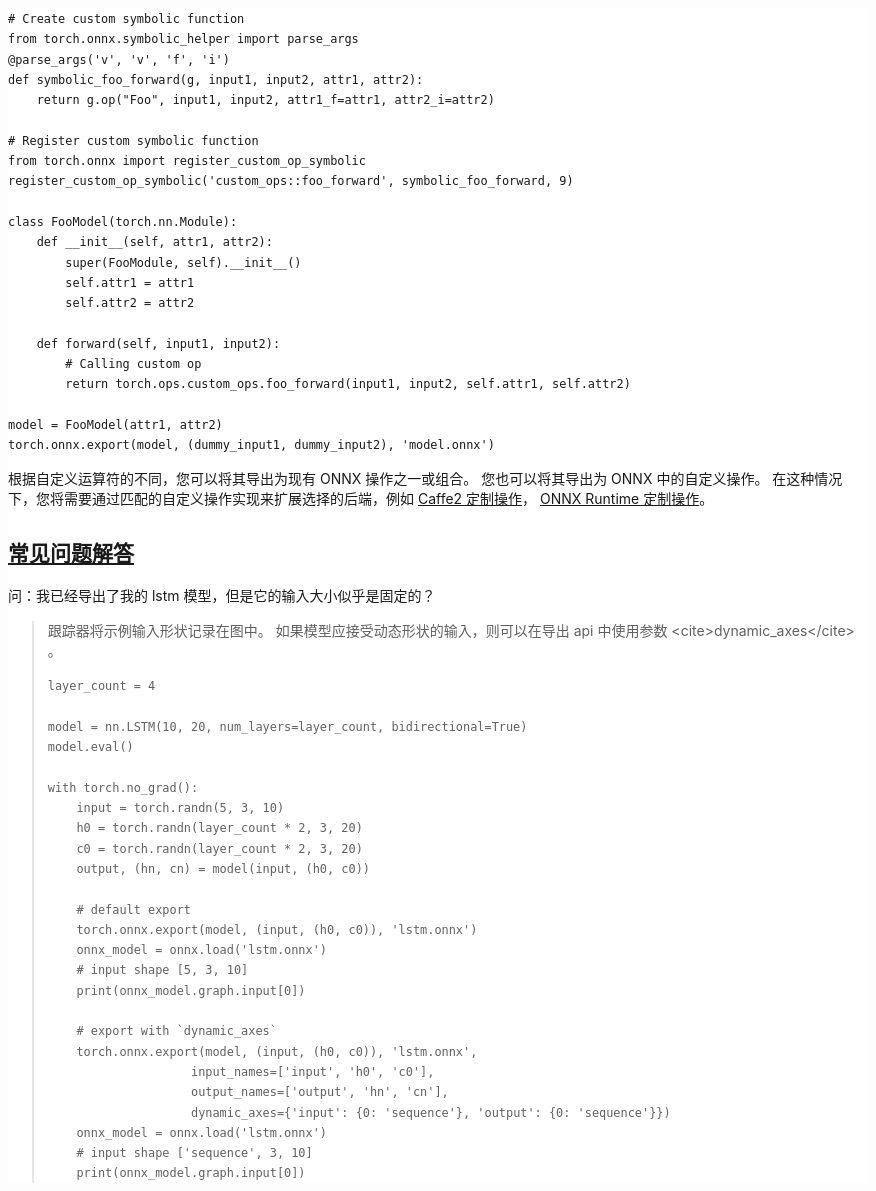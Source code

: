 ```
# Create custom symbolic function
from torch.onnx.symbolic_helper import parse_args
@parse_args('v', 'v', 'f', 'i')
def symbolic_foo_forward(g, input1, input2, attr1, attr2):
    return g.op("Foo", input1, input2, attr1_f=attr1, attr2_i=attr2)

# Register custom symbolic function
from torch.onnx import register_custom_op_symbolic
register_custom_op_symbolic('custom_ops::foo_forward', symbolic_foo_forward, 9)

class FooModel(torch.nn.Module):
    def __init__(self, attr1, attr2):
        super(FooModule, self).__init__()
        self.attr1 = attr1
        self.attr2 = attr2

    def forward(self, input1, input2):
        # Calling custom op
        return torch.ops.custom_ops.foo_forward(input1, input2, self.attr1, self.attr2)

model = FooModel(attr1, attr2)
torch.onnx.export(model, (dummy_input1, dummy_input2), 'model.onnx')

```

根据自定义运算符的不同，您可以将其导出为现有 ONNX 操作之一或组合。 您也可以将其导出为 ONNX 中的自定义操作。 在这种情况下，您将需要通过匹配的自定义操作实现来扩展选择的后端，例如 [Caffe2 定制操作](https://caffe2.ai/docs/custom-operators.html)， [ONNX Runtime 定制操作](https://github.com/microsoft/onnxruntime/blob/master/docs/AddingCustomOp.md)。

## [常见问题解答](#id10)

问：我已经导出了我的 lstm 模型，但是它的输入大小似乎是固定的？

> 跟踪器将示例输入形状记录在图中。 如果模型应接受动态形状的输入，则可以在导出 api 中使用参数 &lt;cite&gt;dynamic_axes&lt;/cite&gt; 。
> 
> ```
> layer_count = 4
> 
> model = nn.LSTM(10, 20, num_layers=layer_count, bidirectional=True)
> model.eval()
> 
> with torch.no_grad():
>     input = torch.randn(5, 3, 10)
>     h0 = torch.randn(layer_count * 2, 3, 20)
>     c0 = torch.randn(layer_count * 2, 3, 20)
>     output, (hn, cn) = model(input, (h0, c0))
> 
>     # default export
>     torch.onnx.export(model, (input, (h0, c0)), 'lstm.onnx')
>     onnx_model = onnx.load('lstm.onnx')
>     # input shape [5, 3, 10]
>     print(onnx_model.graph.input[0])
> 
>     # export with `dynamic_axes`
>     torch.onnx.export(model, (input, (h0, c0)), 'lstm.onnx',
>                     input_names=['input', 'h0', 'c0'],
>                     output_names=['output', 'hn', 'cn'],
>                     dynamic_axes={'input': {0: 'sequence'}, 'output': {0: 'sequence'}})
>     onnx_model = onnx.load('lstm.onnx')
>     # input shape ['sequence', 3, 10]
>     print(onnx_model.graph.input[0])
> 
> ```
